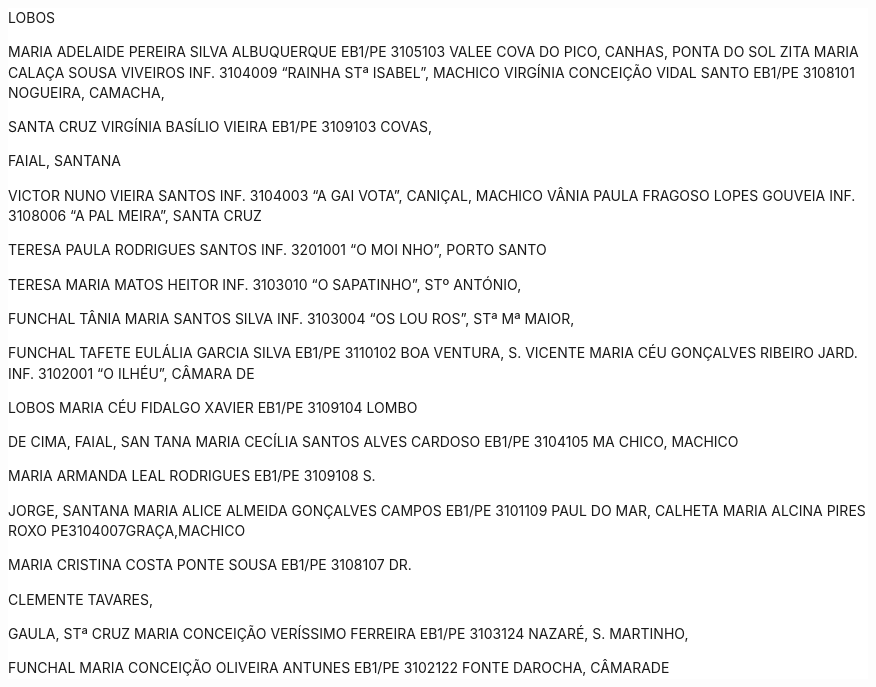 LOBOS

MARIA ADELAIDE PEREIRA SILVA ALBUQUERQUE EB1/PE 3105103 VALEE
COVA DO PICO, CANHAS, PONTA DO SOL
ZITA MARIA CALAÇA SOUSA VIVEIROS INF. 3104009 “RAINHA
STª ISABEL”, MACHICO
VIRGÍNIA CONCEIÇÃO VIDAL SANTO EB1/PE 3108101 NOGUEIRA, CAMACHA,

SANTA CRUZ
VIRGÍNIA BASÍLIO VIEIRA EB1/PE 3109103 COVAS,

FAIAL, SANTANA

VICTOR NUNO VIEIRA SANTOS INF. 3104003 “A GAI
VOTA”, CANIÇAL, MACHICO
VÂNIA PAULA FRAGOSO LOPES GOUVEIA INF. 3108006 “A PAL
MEIRA”, SANTA CRUZ

TERESA PAULA RODRIGUES SANTOS INF. 3201001 “O MOI
NHO”, PORTO SANTO

TERESA MARIA MATOS HEITOR INF. 3103010 “O SAPATINHO”, STº ANTÓNIO,

FUNCHAL
TÂNIA MARIA SANTOS SILVA INF. 3103004 “OS LOU
ROS”, STª Mª MAIOR,

FUNCHAL
TAFETE EULÁLIA GARCIA SILVA EB1/PE 3110102 BOA
VENTURA, S. VICENTE
MARIA CÉU GONÇALVES RIBEIRO JARD. INF. 3102001 “O
ILHÉU”, CÂMARA DE

LOBOS
MARIA CÉU FIDALGO XAVIER EB1/PE 3109104 LOMBO

DE CIMA, FAIAL, SAN
TANA
MARIA CECÍLIA SANTOS ALVES CARDOSO EB1/PE 3104105 MA
CHICO, MACHICO

MARIA ARMANDA LEAL RODRIGUES EB1/PE 3109108 S.

JORGE, SANTANA
MARIA ALICE ALMEIDA GONÇALVES CAMPOS EB1/PE 3101109 PAUL
DO MAR, CALHETA
MARIA ALCINA PIRES ROXO PE3104007GRAÇA,MACHICO

MARIA CRISTINA COSTA PONTE SOUSA EB1/PE 3108107 DR.

CLEMENTE TAVARES,

GAULA, STª CRUZ
MARIA CONCEIÇÃO VERÍSSIMO FERREIRA EB1/PE 3103124
NAZARÉ, S. MARTINHO,

FUNCHAL
MARIA CONCEIÇÃO OLIVEIRA ANTUNES EB1/PE 3102122 FONTE
DAROCHA, CÂMARADE
